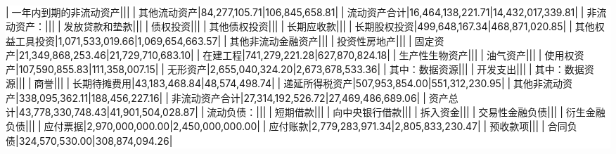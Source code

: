 | 一年内到期的非流动资产|||
| 其他流动资产|84,277,105.71|106,845,658.81|
| 流动资产合计|16,464,138,221.71|14,432,017,339.81|
| 非流动资产：|||
| 发放贷款和垫款|||
| 债权投资|||
| 其他债权投资|||
| 长期应收款|||
| 长期股权投资|499,648,167.34|468,871,020.85|
| 其他权益工具投资|1,071,533,019.66|1,069,654,663.57|
| 其他非流动金融资产|||
| 投资性房地产|||
| 固定资产|21,349,868,253.46|21,729,710,683.10|
| 在建工程|741,279,221.28|627,870,824.18|
| 生产性生物资产|||
| 油气资产|||
| 使用权资产|107,590,855.83|111,358,007.15|
| 无形资产|2,655,040,324.20|2,673,678,533.36|
| 其中：数据资源|||
| 开发支出|||
| 其中：数据资源|||
| 商誉|||
| 长期待摊费用|43,183,468.84|48,574,498.74|
| 递延所得税资产|507,953,854.00|551,312,230.95|
| 其他非流动资产|338,095,362.11|188,456,227.16|
| 非流动资产合计|27,314,192,526.72|27,469,486,689.06|
| 资产总计|43,778,330,748.43|41,901,504,028.87|
| 流动负债：|||
| 短期借款|||
| 向中央银行借款|||
| 拆入资金|||
| 交易性金融负债|||
| 衍生金融负债|||
| 应付票据|2,970,000,000.00|2,450,000,000.00|
| 应付账款|2,779,283,971.34|2,805,833,230.47|
| 预收款项|||
| 合同负债|324,570,530.00|308,874,094.26|